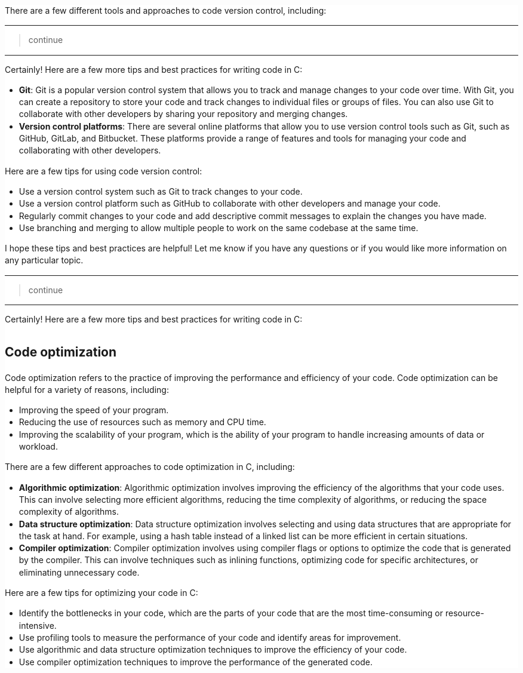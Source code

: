 There are a few different tools and approaches to code version control, including:

---
> continue
---
Certainly! Here are a few more tips and best practices for writing code in C:
- **Git**: Git is a popular version control system that allows you to track and manage changes to your code over time. With Git, you can create a repository to store your code and track changes to individual files or groups of files. You can also use Git to collaborate with other developers by sharing your repository and merging changes.
- **Version control platforms**: There are several online platforms that allow you to use version control tools such as Git, such as GitHub, GitLab, and Bitbucket. These platforms provide a range of features and tools for managing your code and collaborating with other developers.

Here are a few tips for using code version control:

- Use a version control system such as Git to track changes to your code.
- Use a version control platform such as GitHub to collaborate with other developers and manage your code.
- Regularly commit changes to your code and add descriptive commit messages to explain the changes you have made.
- Use branching and merging to allow multiple people to work on the same codebase at the same time.

I hope these tips and best practices are helpful! Let me know if you have any questions or if you would like more information on any particular topic.

---
> continue
---
Certainly! Here are a few more tips and best practices for writing code in C:
## Code optimization
Code optimization refers to the practice of improving the performance and efficiency of your code. Code optimization can be helpful for a variety of reasons, including:
- Improving the speed of your program.
- Reducing the use of resources such as memory and CPU time.
- Improving the scalability of your program, which is the ability of your program to handle increasing amounts of data or workload.

There are a few different approaches to code optimization in C, including:
- **Algorithmic optimization**: Algorithmic optimization involves improving the efficiency of the algorithms that your code uses. This can involve selecting more efficient algorithms, reducing the time complexity of algorithms, or reducing the space complexity of algorithms.
- **Data structure optimization**: Data structure optimization involves selecting and using data structures that are appropriate for the task at hand. For example, using a hash table instead of a linked list can be more efficient in certain situations.
- **Compiler optimization**: Compiler optimization involves using compiler flags or options to optimize the code that is generated by the compiler. This can involve techniques such as inlining functions, optimizing code for specific architectures, or eliminating unnecessary code.

Here are a few tips for optimizing your code in C:
- Identify the bottlenecks in your code, which are the parts of your code that are the most time-consuming or resource-intensive.
- Use profiling tools to measure the performance of your code and identify areas for improvement.
- Use algorithmic and data structure optimization techniques to improve the efficiency of your code.
- Use compiler optimization techniques to improve the performance of the generated code.
